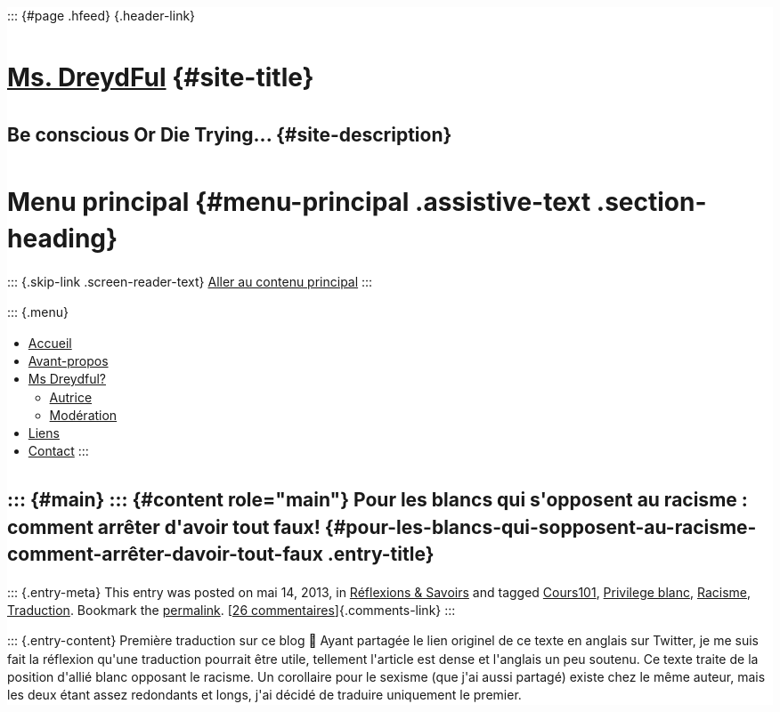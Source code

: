 ::: {#page .hfeed}
[](https://msdreydful.wordpress.com/ "Ms. DreydFul"){.header-link}

[Ms. DreydFul](https://msdreydful.wordpress.com/ "Ms. DreydFul") {#site-title}
================================================================

Be conscious Or Die Trying... {#site-description}
-----------------------------

Menu principal {#menu-principal .assistive-text .section-heading}
==============

::: {.skip-link .screen-reader-text}
[Aller au contenu principal](#content "Aller au contenu principal")
:::

::: {.menu}
-   [Accueil](https://msdreydful.wordpress.com/)
-   [Avant-propos](https://msdreydful.wordpress.com/avant-propos/)
-   [Ms Dreydful?](https://msdreydful.wordpress.com/ms-dreydful/)
    -   [Autrice](https://msdreydful.wordpress.com/ms-dreydful/about/)
    -   [Modération](https://msdreydful.wordpress.com/ms-dreydful/moderation/)
-   [Liens](https://msdreydful.wordpress.com/liens-2/)
-   [Contact](https://msdreydful.wordpress.com/contact/)
:::

::: {#main}
::: {#content role="main"}
Pour les blancs qui s'opposent au racisme : comment arrêter d'avoir tout faux! {#pour-les-blancs-qui-sopposent-au-racisme-comment-arrêter-davoir-tout-faux .entry-title}
------------------------------------------------------------------------------

::: {.entry-meta}
This entry was posted on mai 14, 2013, in [Réflexions &
Savoirs](https://msdreydful.wordpress.com/category/reflexions-savoirs/)
and tagged [Cours101](https://msdreydful.wordpress.com/tag/cours101/),
[Privilege
blanc](https://msdreydful.wordpress.com/tag/privilege-blanc/),
[Racisme](https://msdreydful.wordpress.com/tag/racisme/),
[Traduction](https://msdreydful.wordpress.com/tag/traduction/). Bookmark
the
[permalink](https://msdreydful.wordpress.com/2013/05/14/pour-les-blancs-qui-sopposent-au-racisme-comment-arreter-davoir-tout-faux/ "Permalink to Pour les blancs qui s’opposent au racisme : comment arrêter d’avoir tout faux!").
[[26
commentaires](https://msdreydful.wordpress.com/2013/05/14/pour-les-blancs-qui-sopposent-au-racisme-comment-arreter-davoir-tout-faux/#comments)]{.comments-link}
:::

::: {.entry-content}
Première traduction sur ce blog 🙂 Ayant partagée le lien originel de ce
texte en anglais sur Twitter, je me suis fait la réflexion qu'une
traduction pourrait être utile, tellement l'article est dense et
l'anglais un peu soutenu. Ce texte traite de la position d'allié blanc
opposant le racisme. Un corollaire pour le sexisme (que j'ai aussi
partagé) existe chez le même auteur, mais les deux étant assez
redondants et longs, j'ai décidé de traduire uniquement le premier.
